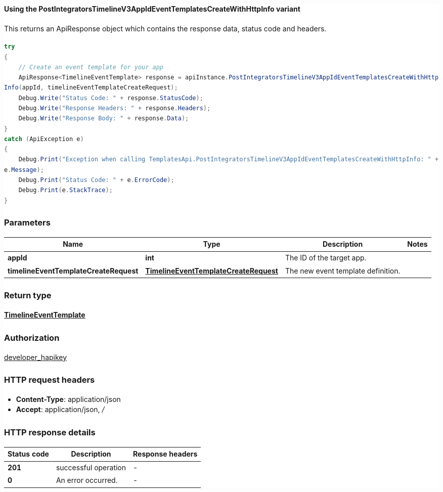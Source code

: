 #### Using the PostIntegratorsTimelineV3AppIdEventTemplatesCreateWithHttpInfo variant
This returns an ApiResponse object which contains the response data, status code and headers.

```csharp
try
{
    // Create an event template for your app
    ApiResponse<TimelineEventTemplate> response = apiInstance.PostIntegratorsTimelineV3AppIdEventTemplatesCreateWithHttpInfo(appId, timelineEventTemplateCreateRequest);
    Debug.Write("Status Code: " + response.StatusCode);
    Debug.Write("Response Headers: " + response.Headers);
    Debug.Write("Response Body: " + response.Data);
}
catch (ApiException e)
{
    Debug.Print("Exception when calling TemplatesApi.PostIntegratorsTimelineV3AppIdEventTemplatesCreateWithHttpInfo: " + e.Message);
    Debug.Print("Status Code: " + e.ErrorCode);
    Debug.Print(e.StackTrace);
}
```

### Parameters

| Name | Type | Description | Notes |
|------|------|-------------|-------|
| **appId** | **int** | The ID of the target app. |  |
| **timelineEventTemplateCreateRequest** | [**TimelineEventTemplateCreateRequest**](TimelineEventTemplateCreateRequest.md) | The new event template definition. |  |

### Return type

[**TimelineEventTemplate**](TimelineEventTemplate.md)

### Authorization

[developer_hapikey](../README.md#developer_hapikey)

### HTTP request headers

 - **Content-Type**: application/json
 - **Accept**: application/json, */*


### HTTP response details
| Status code | Description | Response headers |
|-------------|-------------|------------------|
| **201** | successful operation |  -  |
| **0** | An error occurred. |  -  |

